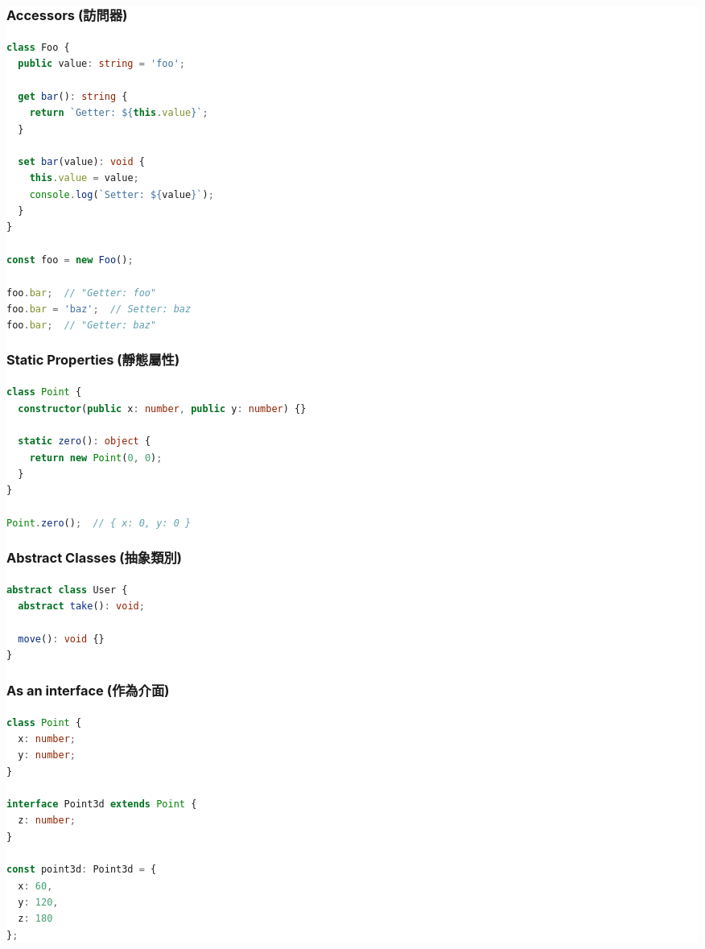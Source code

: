 ### Accessors (訪問器)

```ts
class Foo {
  public value: string = 'foo';

  get bar(): string {
    return `Getter: ${this.value}`;
  }

  set bar(value): void {
    this.value = value;
    console.log(`Setter: ${value}`);
  }
}

const foo = new Foo();

foo.bar;  // "Getter: foo"
foo.bar = 'baz';  // Setter: baz
foo.bar;  // "Getter: baz"
```

### Static Properties (靜態屬性)

```ts
class Point {
  constructor(public x: number, public y: number) {}

  static zero(): object {
    return new Point(0, 0);
  }
}

Point.zero();  // { x: 0, y: 0 }
```

### Abstract Classes (抽象類別)

```ts
abstract class User {
  abstract take(): void;

  move(): void {}
}
```

### As an interface (作為介面)

```ts
class Point {
  x: number;
  y: number;
}

interface Point3d extends Point {
  z: number;
}

const point3d: Point3d = {
  x: 60,
  y: 120,
  z: 180
};
```
